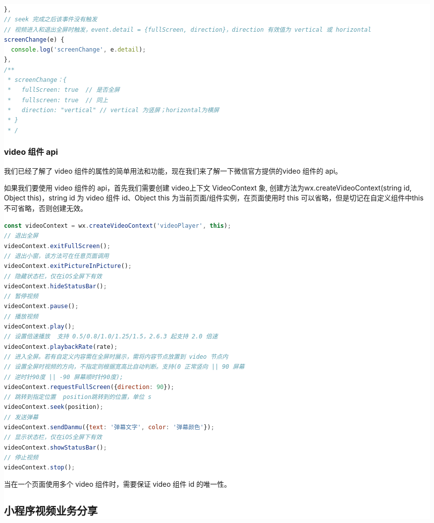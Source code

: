 ```javascript
},
// seek 完成之后该事件没有触发
// 视频进入和退出全屏时触发，event.detail = {fullScreen, direction}，direction 有效值为 vertical 或 horizontal
screenChange(e) {
  console.log('screenChange', e.detail);
},
/**
 * screenChange：{
 *   fullScreen: true  // 是否全屏
 *   fullscreen: true  // 同上
 *   direction: "vertical" // vertical 为竖屏；horizontal为横屏
 * }
 * /
```

### **video 组件 api**

我们已经了解了 video 组件的属性的简单用法和功能，现在我们来了解一下微信官方提供的video 组件的 api。

如果我们要使用 video 组件的 api，首先我们需要创建 video上下文 VideoContext 象,  创建方法为wx.createVideoContext(string id, Object this)，string id 为 video 组件 id、Object this 为当前页面/组件实例，在页面使用时 this 可以省略，但是切记在自定义组件中this不可省略，否则创建无效。

```javascript
const videoContext = wx.createVideoContext('videoPlayer', this);
// 退出全屏
videoContext.exitFullScreen();
// 退出小窗，该方法可在任意页面调用
videoContext.exitPictureInPicture();
// 隐藏状态栏，仅在iOS全屏下有效
videoContext.hideStatusBar();
// 暂停视频
videoContext.pause();
// 播放视频
videoContext.play();
// 设置倍速播放  支持 0.5/0.8/1.0/1.25/1.5，2.6.3 起支持 2.0 倍速
videoContext.playbackRate(rate);
// 进入全屏。若有自定义内容需在全屏时展示，需将内容节点放置到 video 节点内
// 设置全屏时视频的方向，不指定则根据宽高比自动判断。支持(0 正常竖向 || 90 屏幕
// 逆时针90度 || -90 屏幕顺时针90度);
videoContext.requestFullScreen({direction: 90});
// 跳转到指定位置  position跳转到的位置，单位 s
videoContext.seek(position);
// 发送弹幕
videoContext.sendDanmu({text: '弹幕文字', color: '弹幕颜色'});
// 显示状态栏，仅在iOS全屏下有效
videoContext.showStatusBar();
// 停止视频
videoContext.stop();
```

当在一个页面使用多个 video 组件时，需要保证 video 组件 id 的唯一性。

## **小程序视频业务分享**

